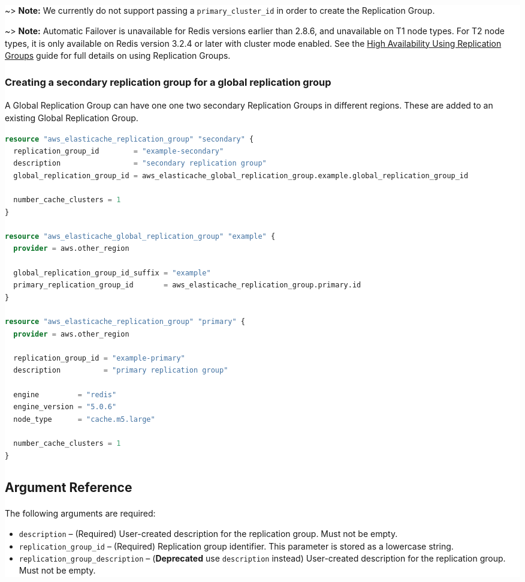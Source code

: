 ~> **Note:** We currently do not support passing a `primary_cluster_id` in order to create the Replication Group.

~> **Note:** Automatic Failover is unavailable for Redis versions earlier than 2.8.6,
and unavailable on T1 node types. For T2 node types, it is only available on Redis version 3.2.4 or later with cluster mode enabled. See the [High Availability Using Replication Groups](https://docs.aws.amazon.com/AmazonElastiCache/latest/red-ug/Replication.html) guide
for full details on using Replication Groups.

### Creating a secondary replication group for a global replication group

A Global Replication Group can have one one two secondary Replication Groups in different regions. These are added to an existing Global Replication Group.

```terraform
resource "aws_elasticache_replication_group" "secondary" {
  replication_group_id        = "example-secondary"
  description                 = "secondary replication group"
  global_replication_group_id = aws_elasticache_global_replication_group.example.global_replication_group_id

  number_cache_clusters = 1
}

resource "aws_elasticache_global_replication_group" "example" {
  provider = aws.other_region

  global_replication_group_id_suffix = "example"
  primary_replication_group_id       = aws_elasticache_replication_group.primary.id
}

resource "aws_elasticache_replication_group" "primary" {
  provider = aws.other_region

  replication_group_id = "example-primary"
  description          = "primary replication group"

  engine         = "redis"
  engine_version = "5.0.6"
  node_type      = "cache.m5.large"

  number_cache_clusters = 1
}
```

## Argument Reference

The following arguments are required:

* `description` – (Required) User-created description for the replication group. Must not be empty.
* `replication_group_id` – (Required) Replication group identifier. This parameter is stored as a lowercase string.
* `replication_group_description` – (**Deprecated** use `description` instead) User-created description for the replication group. Must not be empty.
